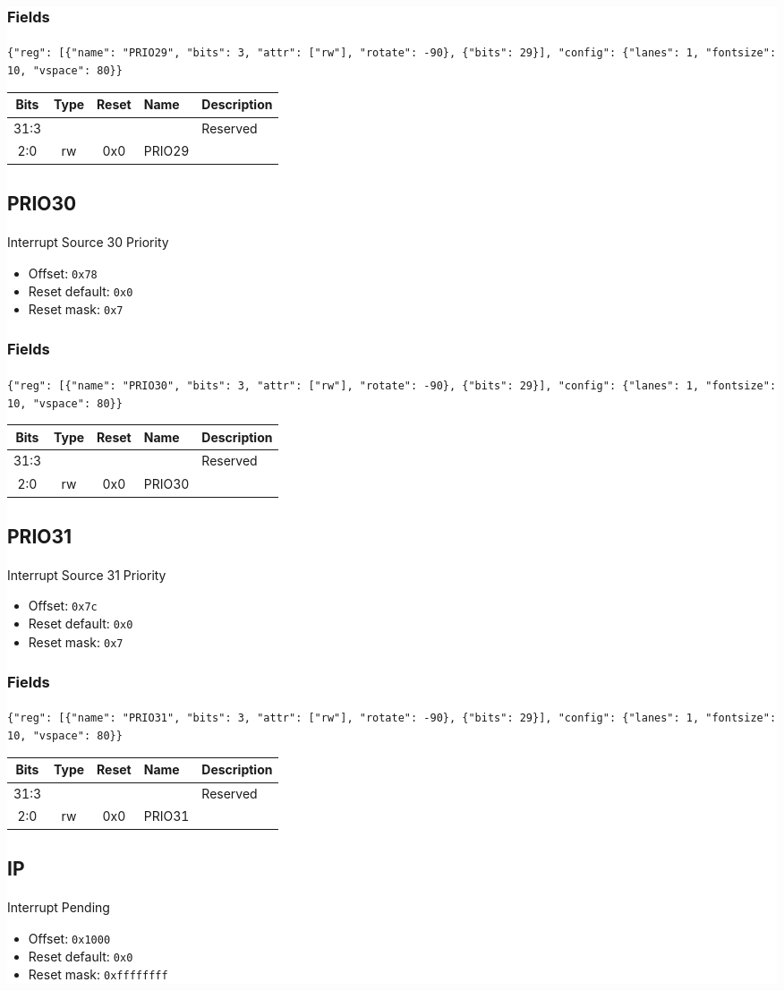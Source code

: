 ### Fields

```wavejson
{"reg": [{"name": "PRIO29", "bits": 3, "attr": ["rw"], "rotate": -90}, {"bits": 29}], "config": {"lanes": 1, "fontsize": 10, "vspace": 80}}
```

|  Bits  |  Type  |  Reset  | Name   | Description   |
|:------:|:------:|:-------:|:-------|:--------------|
|  31:3  |        |         |        | Reserved      |
|  2:0   |   rw   |   0x0   | PRIO29 |               |

## PRIO30
Interrupt Source 30 Priority
- Offset: `0x78`
- Reset default: `0x0`
- Reset mask: `0x7`

### Fields

```wavejson
{"reg": [{"name": "PRIO30", "bits": 3, "attr": ["rw"], "rotate": -90}, {"bits": 29}], "config": {"lanes": 1, "fontsize": 10, "vspace": 80}}
```

|  Bits  |  Type  |  Reset  | Name   | Description   |
|:------:|:------:|:-------:|:-------|:--------------|
|  31:3  |        |         |        | Reserved      |
|  2:0   |   rw   |   0x0   | PRIO30 |               |

## PRIO31
Interrupt Source 31 Priority
- Offset: `0x7c`
- Reset default: `0x0`
- Reset mask: `0x7`

### Fields

```wavejson
{"reg": [{"name": "PRIO31", "bits": 3, "attr": ["rw"], "rotate": -90}, {"bits": 29}], "config": {"lanes": 1, "fontsize": 10, "vspace": 80}}
```

|  Bits  |  Type  |  Reset  | Name   | Description   |
|:------:|:------:|:-------:|:-------|:--------------|
|  31:3  |        |         |        | Reserved      |
|  2:0   |   rw   |   0x0   | PRIO31 |               |

## IP
Interrupt Pending
- Offset: `0x1000`
- Reset default: `0x0`
- Reset mask: `0xffffffff`
